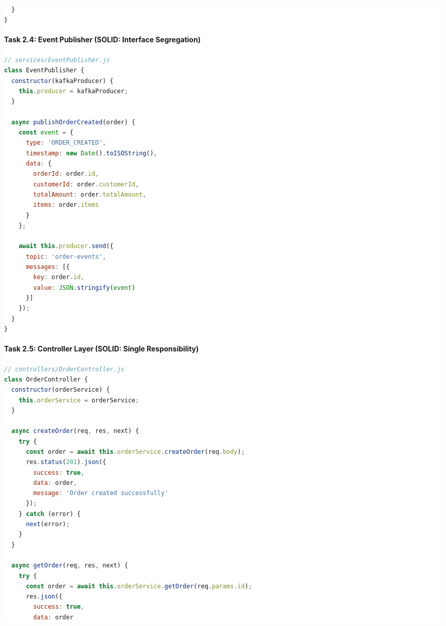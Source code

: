 ```javascript
  }
}
```

#### Task 2.4: Event Publisher (SOLID: Interface Segregation)
```javascript
// services/EventPublisher.js
class EventPublisher {
  constructor(kafkaProducer) {
    this.producer = kafkaProducer;
  }

  async publishOrderCreated(order) {
    const event = {
      type: 'ORDER_CREATED',
      timestamp: new Date().toISOString(),
      data: {
        orderId: order.id,
        customerId: order.customerId,
        totalAmount: order.totalAmount,
        items: order.items
      }
    };
    
    await this.producer.send({
      topic: 'order-events',
      messages: [{
        key: order.id,
        value: JSON.stringify(event)
      }]
    });
  }
}
```

#### Task 2.5: Controller Layer (SOLID: Single Responsibility)
```javascript
// controllers/OrderController.js
class OrderController {
  constructor(orderService) {
    this.orderService = orderService;
  }

  async createOrder(req, res, next) {
    try {
      const order = await this.orderService.createOrder(req.body);
      res.status(201).json({
        success: true,
        data: order,
        message: 'Order created successfully'
      });
    } catch (error) {
      next(error);
    }
  }

  async getOrder(req, res, next) {
    try {
      const order = await this.orderService.getOrder(req.params.id);
      res.json({
        success: true,
        data: order
```